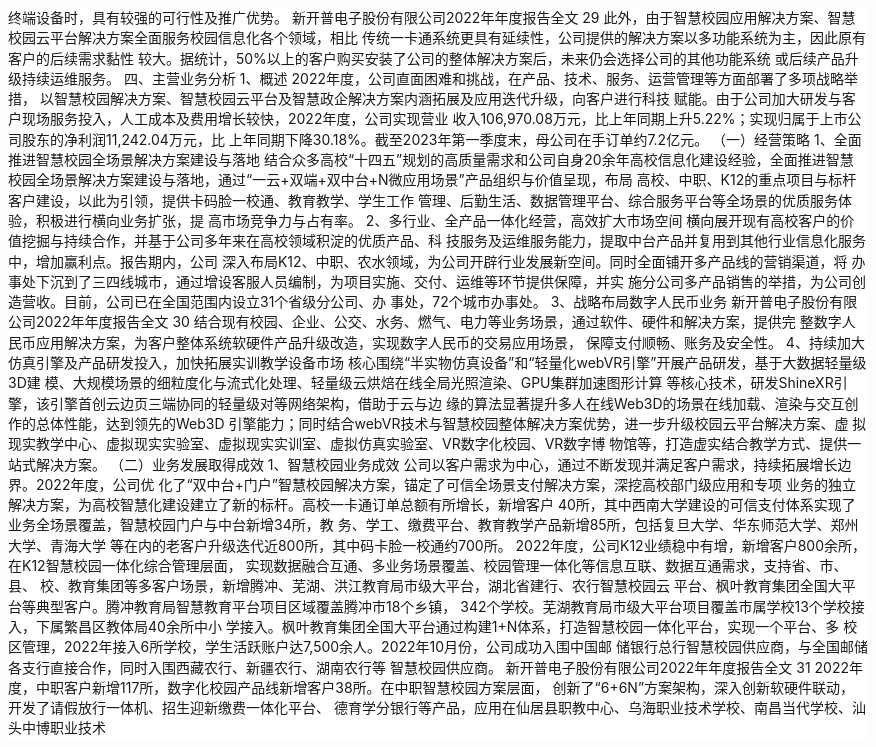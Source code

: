 终端设备时，具有较强的可行性及推广优势。
新开普电子股份有限公司2022年年度报告全文
29
此外，由于智慧校园应用解决方案、智慧校园云平台解决方案全面服务校园信息化各个领域，相比
传统一卡通系统更具有延续性，公司提供的解决方案以多功能系统为主，因此原有客户的后续需求黏性
较大。据统计，50%以上的客户购买安装了公司的整体解决方案后，未来仍会选择公司的其他功能系统
或后续产品升级持续运维服务。
四、主营业务分析
1、概述
2022年度，公司直面困难和挑战，在产品、技术、服务、运营管理等方面部署了多项战略举措，
以智慧校园解决方案、智慧校园云平台及智慧政企解决方案内涵拓展及应用迭代升级，向客户进行科技
赋能。由于公司加大研发与客户现场服务投入，人工成本及费用增长较快，2022年度，公司实现营业
收入106,970.08万元，比上年同期上升5.22%；实现归属于上市公司股东的净利润11,242.04万元，比
上年同期下降30.18%。截至2023年第一季度末，母公司在手订单约7.2亿元。
（一）经营策略
1、全面推进智慧校园全场景解决方案建设与落地
结合众多高校“十四五”规划的高质量需求和公司自身20余年高校信息化建设经验，全面推进智慧
校园全场景解决方案建设与落地，通过“一云+双端+双中台+N微应用场景”产品组织与价值呈现，布局
高校、中职、K12的重点项目与标杆客户建设，以此为引领，提供卡码脸一校通、教育教学、学生工作
管理、后勤生活、数据管理平台、综合服务平台等全场景的优质服务体验，积极进行横向业务扩张，提
高市场竞争力与占有率。
2、多行业、全产品一体化经营，高效扩大市场空间
横向展开现有高校客户的价值挖掘与持续合作，并基于公司多年来在高校领域积淀的优质产品、科
技服务及运维服务能力，提取中台产品并复用到其他行业信息化服务中，增加赢利点。报告期内，公司
深入布局K12、中职、农水领域，为公司开辟行业发展新空间。同时全面铺开多产品线的营销渠道，将
办事处下沉到了三四线城市，通过增设客服人员编制，为项目实施、交付、运维等环节提供保障，并实
施分公司多产品销售的举措，为公司创造营收。目前，公司已在全国范围内设立31个省级分公司、办
事处，72个城市办事处。
3、战略布局数字人民币业务
新开普电子股份有限公司2022年年度报告全文
30
结合现有校园、企业、公交、水务、燃气、电力等业务场景，通过软件、硬件和解决方案，提供完
整数字人民币应用解决方案，为客户整体系统软硬件产品升级改造，实现数字人民币的交易应用场景，
保障支付顺畅、账务及安全性。
4、持续加大仿真引擎及产品研发投入，加快拓展实训教学设备市场
核心围绕“半实物仿真设备”和“轻量化webVR引擎”开展产品研发，基于大数据轻量级3D建
模、大规模场景的细粒度化与流式化处理、轻量级云烘焙在线全局光照渲染、GPU集群加速图形计算
等核心技术，研发ShineXR引擎，该引擎首创云边页三端协同的轻量级对等网络架构，借助于云与边
缘的算法显著提升多人在线Web3D的场景在线加载、渲染与交互创作的总体性能，达到领先的Web3D
引擎能力；同时结合webVR技术与智慧校园整体解决方案优势，进一步升级校园云平台解决方案、虚
拟现实教学中心、虚拟现实实验室、虚拟现实实训室、虚拟仿真实验室、VR数字化校园、VR数字博
物馆等，打造虚实结合教学方式、提供一站式解决方案。
（二）业务发展取得成效
1、智慧校园业务成效
公司以客户需求为中心，通过不断发现并满足客户需求，持续拓展增长边界。2022年度，公司优
化了“双中台+门户”智慧校园解决方案，锚定了可信全场景支付解决方案，深挖高校部门级应用和专项
业务的独立解决方案，为高校智慧化建设建立了新的标杆。高校一卡通订单总额有所增长，新增客户
40所，其中西南大学建设的可信支付体系实现了业务全场景覆盖，智慧校园门户与中台新增34所，教
务、学工、缴费平台、教育教学产品新增85所，包括复旦大学、华东师范大学、郑州大学、青海大学
等在内的老客户升级迭代近800所，其中码卡脸一校通约700所。
2022年度，公司K12业绩稳中有增，新增客户800余所，在K12智慧校园一体化综合管理层面，
实现数据融合互通、多业务场景覆盖、校园管理一体化等信息互联、数据互通需求，支持省、市、县、
校、教育集团等多客户场景，新增腾冲、芜湖、洪江教育局市级大平台，湖北省建行、农行智慧校园云
平台、枫叶教育集团全国大平台等典型客户。腾冲教育局智慧教育平台项目区域覆盖腾冲市18个乡镇，
342个学校。芜湖教育局市级大平台项目覆盖市属学校13个学校接入，下属繁昌区教体局40余所中小
学接入。枫叶教育集团全国大平台通过构建1+N体系，打造智慧校园一体化平台，实现一个平台、多
校区管理，2022年接入6所学校，学生活跃账户达7,500余人。2022年10月份，公司成功入围中国邮
储银行总行智慧校园供应商，与全国邮储各支行直接合作，同时入围西藏农行、新疆农行、湖南农行等
智慧校园供应商。
新开普电子股份有限公司2022年年度报告全文
31
2022年度，中职客户新增117所，数字化校园产品线新增客户38所。在中职智慧校园方案层面，
创新了“6+6N”方案架构，深入创新软硬件联动，开发了请假放行一体机、招生迎新缴费一体化平台、
德育学分银行等产品，应用在仙居县职教中心、乌海职业技术学校、南昌当代学校、汕头中博职业技术